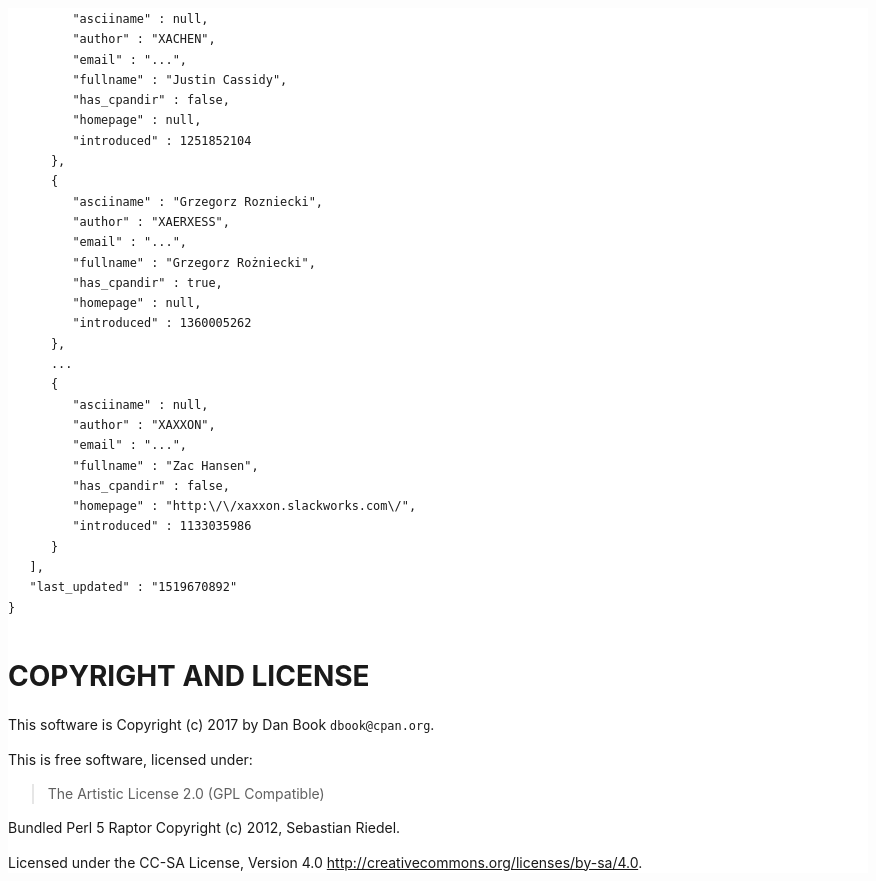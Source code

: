 ```
         "asciiname" : null,
         "author" : "XACHEN",
         "email" : "...",
         "fullname" : "Justin Cassidy",
         "has_cpandir" : false,
         "homepage" : null,
         "introduced" : 1251852104
      },
      {
         "asciiname" : "Grzegorz Rozniecki",
         "author" : "XAERXESS",
         "email" : "...",
         "fullname" : "Grzegorz Rożniecki",
         "has_cpandir" : true,
         "homepage" : null,
         "introduced" : 1360005262
      },
      ...
      {
         "asciiname" : null,
         "author" : "XAXXON",
         "email" : "...",
         "fullname" : "Zac Hansen",
         "has_cpandir" : false,
         "homepage" : "http:\/\/xaxxon.slackworks.com\/",
         "introduced" : 1133035986
      }
   ],
   "last_updated" : "1519670892"
}
```

# COPYRIGHT AND LICENSE

This software is Copyright (c) 2017 by Dan Book `dbook@cpan.org`.

This is free software, licensed under:

> The Artistic License 2.0 (GPL Compatible)

Bundled Perl 5 Raptor Copyright (c) 2012, Sebastian Riedel.

Licensed under the CC-SA License, Version 4.0 http://creativecommons.org/licenses/by-sa/4.0.
